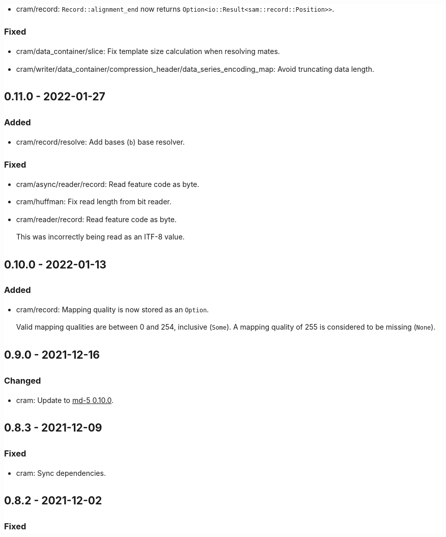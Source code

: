   * cram/record: `Record::alignment_end` now returns
    `Option<io::Result<sam::record::Position>>`.

### Fixed

  * cram/data_container/slice: Fix template size calculation when resolving
    mates.

  * cram/writer/data_container/compression_header/data_series_encoding_map:
    Avoid truncating data length.

## 0.11.0 - 2022-01-27

### Added

  * cram/record/resolve: Add bases (`b`) base resolver.

### Fixed

  * cram/async/reader/record: Read feature code as byte.

  * cram/huffman: Fix read length from bit reader.

  * cram/reader/record: Read feature code as byte.

    This was incorrectly being read as an ITF-8 value.

## 0.10.0 - 2022-01-13

### Added

  * cram/record: Mapping quality is now stored as an `Option`.

    Valid mapping qualities are between 0 and 254, inclusive (`Some`). A
    mapping quality of 255 is considered to be missing (`None`).

## 0.9.0 - 2021-12-16

### Changed

  * cram: Update to [md-5 0.10.0].

[md-5 0.10.0]: https://crates.io/crates/md-5/0.10.0

## 0.8.3 - 2021-12-09

### Fixed

  * cram: Sync dependencies.

## 0.8.2 - 2021-12-02

### Fixed


[#329]: https://github.com/zaeleus/noodles/issues/329
[#305]: https://github.com/zaeleus/noodles/issues/305
[#293]: https://github.com/zaeleus/noodles/issues/293
[#294]: https://github.com/zaeleus/noodles/issues/294
[#295]: https://github.com/zaeleus/noodles/issues/295
[#220]: https://github.com/zaeleus/noodles/issues/220
[#174]: https://github.com/zaeleus/noodles/pull/174
[#131]: https://github.com/zaeleus/noodles/issues/131
[samtools/hts-specs@4b61c4d]: https://github.com/samtools/hts-specs/commit/4b61c4d7e40748b274478fd481bbfe60592a969b
[#136]: https://github.com/zaeleus/noodles/issues/136
[#107]: https://github.com/zaeleus/noodles/issues/107
[#62]: https://github.com/zaeleus/noodles/issues/62
[#31]: https://github.com/zaeleus/noodles/issues/31
